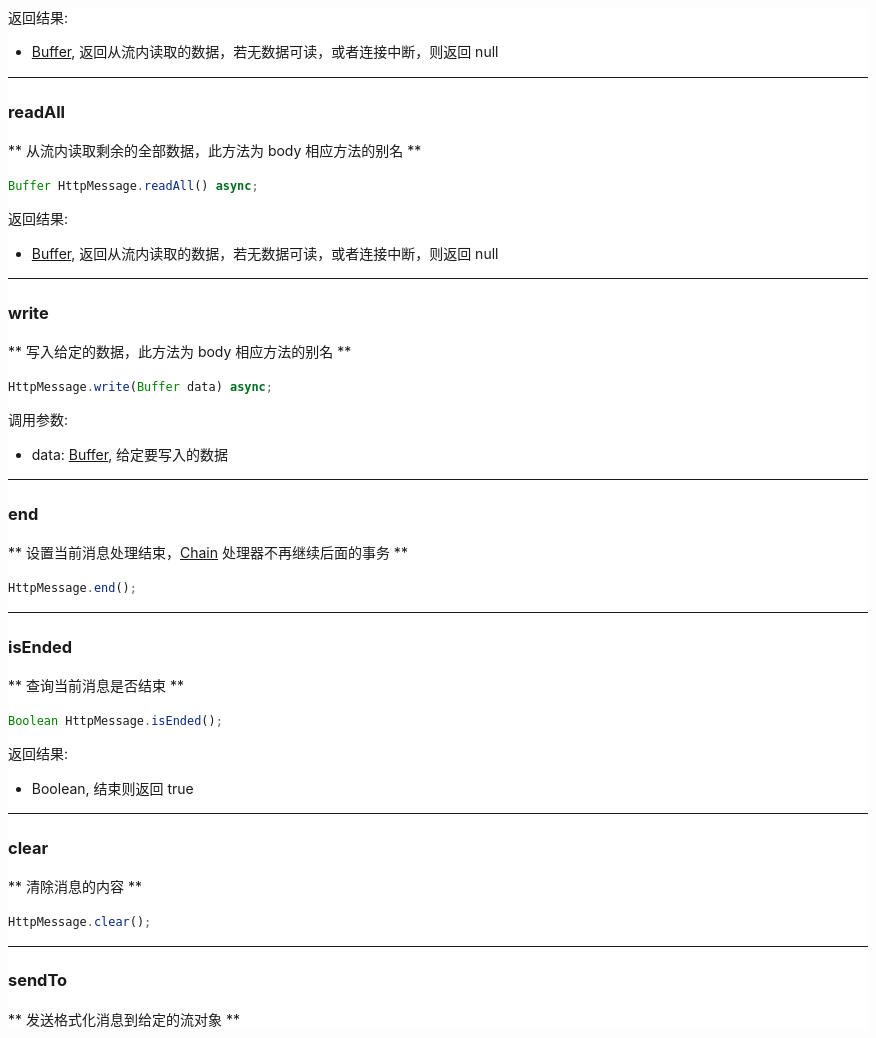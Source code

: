 返回结果:
* [Buffer](Buffer.md), 返回从流内读取的数据，若无数据可读，或者连接中断，则返回 null

--------------------------
### readAll
** 从流内读取剩余的全部数据，此方法为 body 相应方法的别名 **

```JavaScript
Buffer HttpMessage.readAll() async;
```

返回结果:
* [Buffer](Buffer.md), 返回从流内读取的数据，若无数据可读，或者连接中断，则返回 null

--------------------------
### write
** 写入给定的数据，此方法为 body 相应方法的别名 **

```JavaScript
HttpMessage.write(Buffer data) async;
```

调用参数:
* data: [Buffer](Buffer.md), 给定要写入的数据

--------------------------
### end
** 设置当前消息处理结束，[Chain](Chain.md) 处理器不再继续后面的事务 **

```JavaScript
HttpMessage.end();
```

--------------------------
### isEnded
** 查询当前消息是否结束 **

```JavaScript
Boolean HttpMessage.isEnded();
```

返回结果:
* Boolean, 结束则返回 true

--------------------------
### clear
** 清除消息的内容 **

```JavaScript
HttpMessage.clear();
```

--------------------------
### sendTo
** 发送格式化消息到给定的流对象 **
